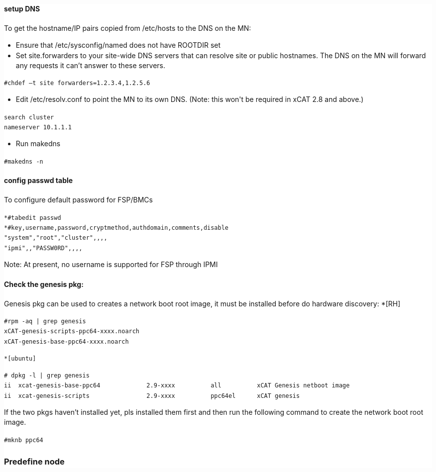 #### setup DNS
To get the hostname/IP pairs copied from /etc/hosts to the DNS on the MN:
* Ensure that /etc/sysconfig/named does not have ROOTDIR set
* Set site.forwarders to your site-wide DNS servers that can resolve site or public hostnames. The DNS on the MN will forward any requests it can’t answer to these servers.
~~~~
#chdef –t site forwarders=1.2.3.4,1.2.5.6
~~~~
* Edit /etc/resolv.conf to point the MN to its own DNS. (Note: this won't be required in xCAT 2.8 and above.)
~~~~
search cluster
nameserver 10.1.1.1
~~~~
* Run makedns
~~~~
#makedns -n
~~~~

#### config passwd table
To configure default password for FSP/BMCs

~~~~
*#tabedit passwd
*#key,username,password,cryptmethod,authdomain,comments,disable
"system","root","cluster",,,,
"ipmi",,"PASSW0RD",,,,
~~~~

Note: At present, no username is supported for FSP through IPMI
#### Check the genesis pkg:
Genesis pkg can be used to creates a network boot root image, it must be installed before do hardware discovery:
    *[RH]
~~~~
#rpm -aq | grep genesis
xCAT-genesis-scripts-ppc64-xxxx.noarch
xCAT-genesis-base-ppc64-xxxx.noarch
~~~~
    *[ubuntu]
~~~~
# dpkg -l | grep genesis
ii  xcat-genesis-base-ppc64             2.9-xxxx          all          xCAT Genesis netboot image
ii  xcat-genesis-scripts                2.9-xxxx          ppc64el      xCAT genesis
~~~~

If the two pkgs haven’t installed yet, pls installed them first and then run the following command to create the network boot root image.

~~~~
#mknb ppc64
~~~~

### Predefine node
